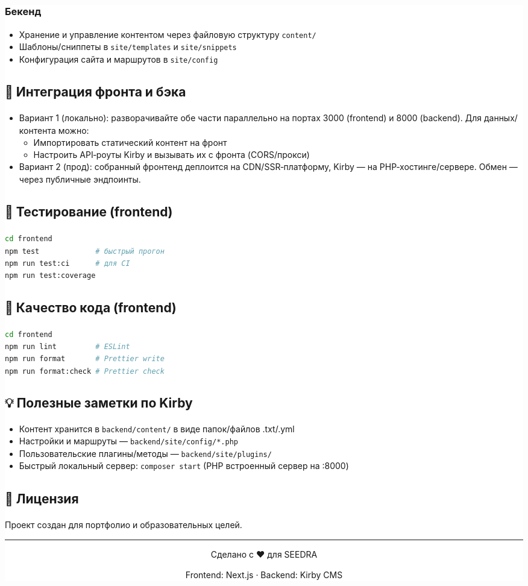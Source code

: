 ### Бекенд

- Хранение и управление контентом через файловую структуру `content/`
- Шаблоны/сниппеты в `site/templates` и `site/snippets`
- Конфигурация сайта и маршрутов в `site/config`

## 🔗 Интеграция фронта и бэка

- Вариант 1 (локально): разворачивайте обе части параллельно на портах 3000 (frontend) и 8000 (backend). Для данных/контента можно:
  - Импортировать статический контент на фронт
  - Настроить API‑роуты Kirby и вызывать их с фронта (CORS/прокси)
- Вариант 2 (прод): собранный фронтенд деплоится на CDN/SSR‑платформу, Kirby — на PHP‑хостинге/сервере. Обмен — через публичные эндпоинты.

## 🧪 Тестирование (frontend)

```bash
cd frontend
npm test             # быстрый прогон
npm run test:ci      # для CI
npm run test:coverage
```

## 🧹 Качество кода (frontend)

```bash
cd frontend
npm run lint         # ESLint
npm run format       # Prettier write
npm run format:check # Prettier check
```

## 💡 Полезные заметки по Kirby

- Контент хранится в `backend/content/` в виде папок/файлов .txt/.yml
- Настройки и маршруты — `backend/site/config/*.php`
- Пользовательские плагины/методы — `backend/site/plugins/`
- Быстрый локальный сервер: `composer start` (PHP встроенный сервер на :8000)

## 📄 Лицензия

Проект создан для портфолио и образовательных целей.

---

<div align="center">
  <p>Сделано с ❤️ для SEEDRA</p>
  <p>Frontend: Next.js · Backend: Kirby CMS</p>
</div>

